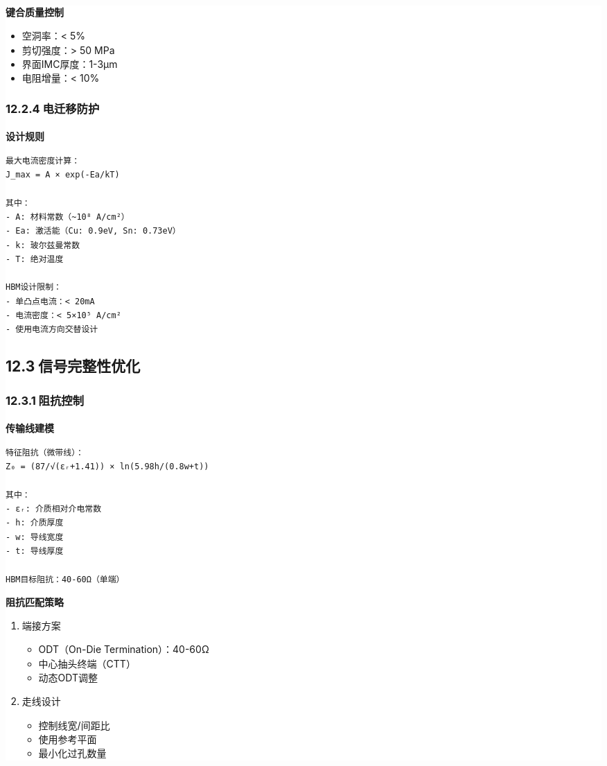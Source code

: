**键合质量控制**
- 空洞率：< 5%
- 剪切强度：> 50 MPa
- 界面IMC厚度：1-3μm
- 电阻增量：< 10%

### 12.2.4 电迁移防护

**设计规则**
```
最大电流密度计算：
J_max = A × exp(-Ea/kT)

其中：
- A: 材料常数（~10⁸ A/cm²）
- Ea: 激活能（Cu: 0.9eV, Sn: 0.73eV）
- k: 玻尔兹曼常数
- T: 绝对温度

HBM设计限制：
- 单凸点电流：< 20mA
- 电流密度：< 5×10⁵ A/cm²
- 使用电流方向交替设计
```

## 12.3 信号完整性优化

### 12.3.1 阻抗控制

**传输线建模**
```
特征阻抗（微带线）：
Z₀ = (87/√(εᵣ+1.41)) × ln(5.98h/(0.8w+t))

其中：
- εᵣ: 介质相对介电常数
- h: 介质厚度
- w: 导线宽度
- t: 导线厚度

HBM目标阻抗：40-60Ω（单端）
```

**阻抗匹配策略**
1. 端接方案
   - ODT（On-Die Termination）：40-60Ω
   - 中心抽头终端（CTT）
   - 动态ODT调整

2. 走线设计
   - 控制线宽/间距比
   - 使用参考平面
   - 最小化过孔数量
